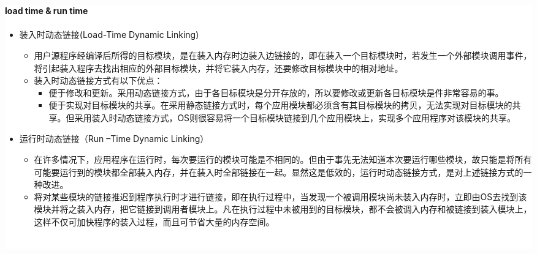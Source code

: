 #### load time & run time

- 装入时动态链接(Load-Time Dynamic Linking)

  - 用户源程序经编译后所得的目标模块，是在装入内存时边装入边链接的，即在装入一个目标模块时，若发生一个外部模块调用事件，将引起装入程序去找出相应的外部目标模块，并将它装入内存，还要修改目标模块中的相对地址。
  - 装入时动态链接方式有以下优点：
    -  便于修改和更新。采用动态链接方式，由于各目标模块是分开存放的，所以要修改或更新各目标模块是件非常容易的事。
    - 便于实现对目标模块的共享。在采用静态链接方式时，每个应用模块都必须含有其目标模块的拷贝，无法实现对目标模块的共享。但采用装入时动态链接方式，OS则很容易将一个目标模块链接到几个应用模块上，实现多个应用程序对该模块的共享。

  

- 运行时动态链接（Run –Time Dynamic Linking）
  - 在许多情况下，应用程序在运行时，每次要运行的模块可能是不相同的。但由于事先无法知道本次要运行哪些模块，故只能是将所有可能要运行到的模块都全部装入内存，并在装入时全部链接在一起。显然这是低效的，运行时动态链接方式，是对上述链接方式的一种改进。
  - 将对某些模块的链接推迟到程序执行时才进行链接，即在执行过程中，当发现一个被调用模块尚未装入内存时，立即由OS去找到该模块并将之装入内存，把它链接到调用者模块上。凡在执行过程中未被用到的目标模块，都不会被调入内存和被链接到装入模块上，这样不仅可加快程序的装入过程，而且可节省大量的内存空间。



​    



